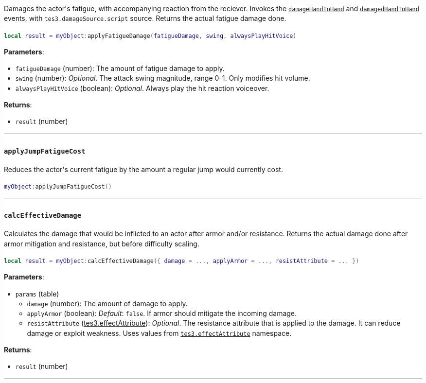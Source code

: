 Damages the actor's fatigue, with accompanying reaction from the reciever. Invokes the [`damageHandToHand`](https://mwse.github.io/MWSE/events/damageHandToHand/) and [`damagedHandToHand`](https://mwse.github.io/MWSE/events/damagedHandToHand/) events, with `tes3.damageSource.script` source. Returns the actual fatigue damage done.

```lua
local result = myObject:applyFatigueDamage(fatigueDamage, swing, alwaysPlayHitVoice)
```

**Parameters**:

* `fatigueDamage` (number): The amount of fatigue damage to apply.
* `swing` (number): *Optional*. The attack swing magnitude, range 0-1. Only modifies hit volume.
* `alwaysPlayHitVoice` (boolean): *Optional*. Always play the hit reaction voiceover.

**Returns**:

* `result` (number)

***

### `applyJumpFatigueCost`
<div class="search_terms" style="display: none">applyjumpfatiguecost, jumpfatiguecost</div>

Reduces the actor's current fatigue by the amount a regular jump would currently cost.

```lua
myObject:applyJumpFatigueCost()
```

***

### `calcEffectiveDamage`
<div class="search_terms" style="display: none">calceffectivedamage</div>

Calculates the damage that would be inflicted to an actor after armor and/or resistance. Returns the actual damage done after armor mitigation and resistance, but before difficulty scaling.

```lua
local result = myObject:calcEffectiveDamage({ damage = ..., applyArmor = ..., resistAttribute = ... })
```

**Parameters**:

* `params` (table)
	* `damage` (number): The amount of damage to apply.
	* `applyArmor` (boolean): *Default*: `false`. If armor should mitigate the incoming damage.
	* `resistAttribute` ([tes3.effectAttribute](../references/effect-attributes.md)): *Optional*. The resistance attribute that is applied to the damage. It can reduce damage or exploit weakness. Uses values from [`tes3.effectAttribute`](https://mwse.github.io/MWSE/references/effect-attributes/) namespace.

**Returns**:

* `result` (number)

***

